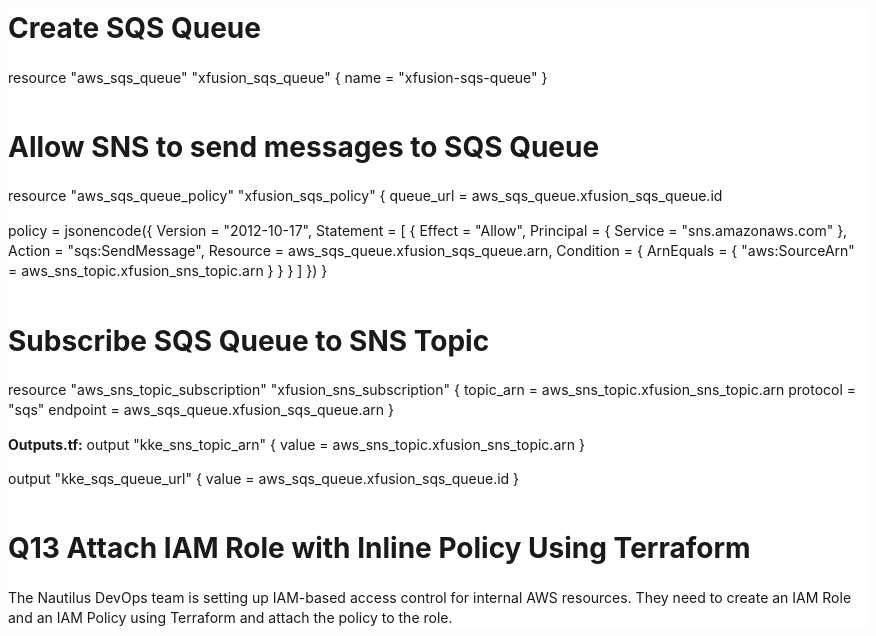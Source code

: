 # Create SQS Queue
resource "aws_sqs_queue" "xfusion_sqs_queue" {
  name = "xfusion-sqs-queue"
}

# Allow SNS to send messages to SQS Queue
resource "aws_sqs_queue_policy" "xfusion_sqs_policy" {
  queue_url = aws_sqs_queue.xfusion_sqs_queue.id

  policy = jsonencode({
    Version = "2012-10-17",
    Statement = [
      {
        Effect = "Allow",
        Principal = {
          Service = "sns.amazonaws.com"
        },
        Action = "sqs:SendMessage",
        Resource = aws_sqs_queue.xfusion_sqs_queue.arn,
        Condition = {
          ArnEquals = {
            "aws:SourceArn" = aws_sns_topic.xfusion_sns_topic.arn
          }
        }
      }
    ]
  })
}

# Subscribe SQS Queue to SNS Topic
resource "aws_sns_topic_subscription" "xfusion_sns_subscription" {
  topic_arn = aws_sns_topic.xfusion_sns_topic.arn
  protocol  = "sqs"
  endpoint  = aws_sqs_queue.xfusion_sqs_queue.arn
}

**Outputs.tf:**
output "kke_sns_topic_arn" {
  value = aws_sns_topic.xfusion_sns_topic.arn
}

output "kke_sqs_queue_url" {
  value = aws_sqs_queue.xfusion_sqs_queue.id
}


# Q13 Attach IAM Role with Inline Policy Using Terraform
The Nautilus DevOps team is setting up IAM-based access control for internal AWS resources. They need to create an IAM Role and an IAM Policy using Terraform and attach the policy to the role.
